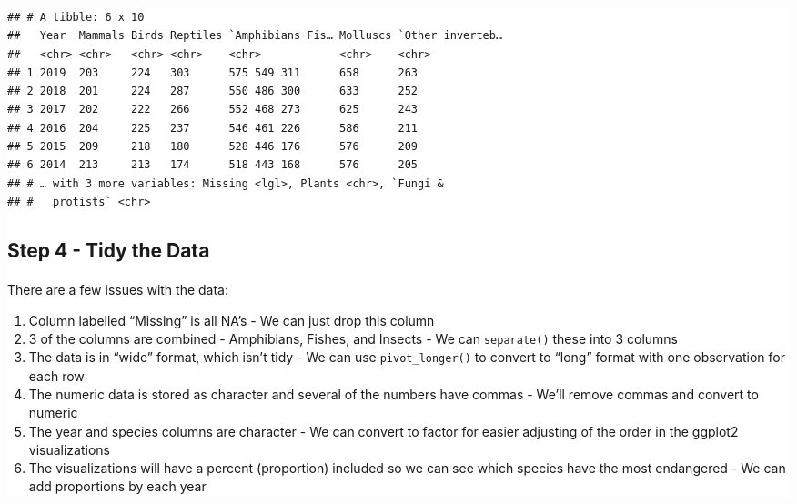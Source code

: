     ## # A tibble: 6 x 10
    ##   Year  Mammals Birds Reptiles `Amphibians Fis… Molluscs `Other inverteb…
    ##   <chr> <chr>   <chr> <chr>    <chr>            <chr>    <chr>           
    ## 1 2019  203     224   303      575 549 311      658      263             
    ## 2 2018  201     224   287      550 486 300      633      252             
    ## 3 2017  202     222   266      552 468 273      625      243             
    ## 4 2016  204     225   237      546 461 226      586      211             
    ## 5 2015  209     218   180      528 446 176      576      209             
    ## 6 2014  213     213   174      518 443 168      576      205             
    ## # … with 3 more variables: Missing <lgl>, Plants <chr>, `Fungi &
    ## #   protists` <chr>

## Step 4 - Tidy the Data

There are a few issues with the data:

1.  Column labelled “Missing” is all NA’s - We can just drop this column
2.  3 of the columns are combined - Amphibians, Fishes, and Insects - We
    can `separate()` these into 3 columns
3.  The data is in “wide” format, which isn’t tidy - We can use
    `pivot_longer()` to convert to “long” format with one observation
    for each row
4.  The numeric data is stored as character and several of the numbers
    have commas - We’ll remove commas and convert to numeric
5.  The year and species columns are character - We can convert to
    factor for easier adjusting of the order in the ggplot2
    visualizations
6.  The visualizations will have a percent (proportion) included so we
    can see which species have the most endangered - We can add
    proportions by each year
